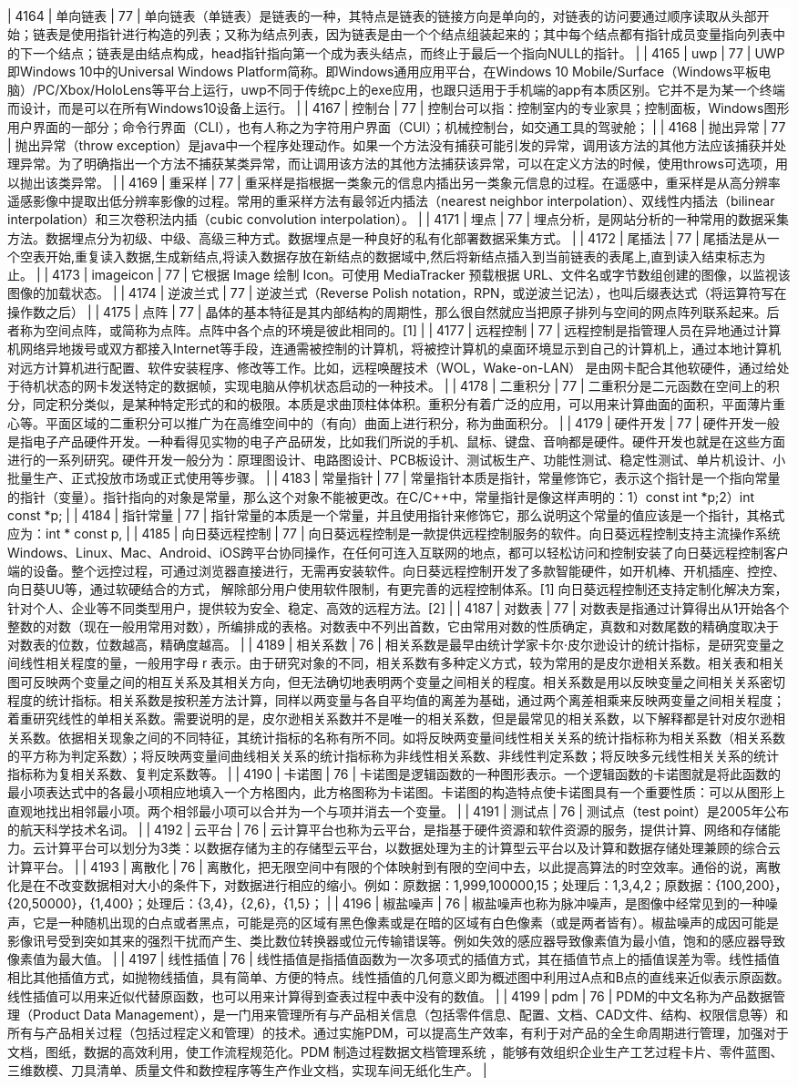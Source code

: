 | 4164 | 单向链表       | 77       | 单向链表（单链表）是链表的一种，其特点是链表的链接方向是单向的，对链表的访问要通过顺序读取从头部开始；链表是使用指针进行构造的列表；又称为结点列表，因为链表是由一个个结点组装起来的；其中每个结点都有指针成员变量指向列表中的下一个结点；链表是由结点构成，head指针指向第一个成为表头结点，而终止于最后一个指向NULL的指针。 |
| 4165 | uwp            | 77       | UWP即Windows 10中的Universal Windows Platform简称。即Windows通用应用平台，在Windows 10 Mobile/Surface（Windows平板电脑）/PC/Xbox/HoloLens等平台上运行，uwp不同于传统pc上的exe应用，也跟只适用于手机端的app有本质区别。它并不是为某一个终端而设计，而是可以在所有Windows10设备上运行。 |
| 4167 | 控制台         | 77       | 控制台可以指：控制室内的专业家具；控制面板，Windows图形用户界面的一部分；命令行界面（CLI），也有人称之为字符用户界面（CUI）；机械控制台，如交通工具的驾驶舱； |
| 4168 | 抛出异常       | 77       | 抛出异常（throw exception）是java中一个程序处理动作。如果一个方法没有捕获可能引发的异常，调用该方法的其他方法应该捕获并处理异常。为了明确指出一个方法不捕获某类异常，而让调用该方法的其他方法捕获该异常，可以在定义方法的时候，使用throws可选项，用以抛出该类异常。 |
| 4169 | 重采样         | 77       | 重采样是指根据一类象元的信息内插出另一类象元信息的过程。在遥感中，重采样是从高分辨率遥感影像中提取出低分辨率影像的过程。常用的重采样方法有最邻近内插法（nearest neighbor interpolation）、双线性内插法（bilinear interpolation）和三次卷积法内插（cubic convolution interpolation）。 |
| 4171 | 埋点           | 77       | 埋点分析，是网站分析的一种常用的数据采集方法。数据埋点分为初级、中级、高级三种方式。数据埋点是一种良好的私有化部署数据采集方式。 |
| 4172 | 尾插法         | 77       | 尾插法是从一个空表开始,重复读入数据,生成新结点,将读入数据存放在新结点的数据域中,然后将新结点插入到当前链表的表尾上,直到读入结束标志为止。 |
| 4173 | imageicon      | 77       | 它根据 Image 绘制 Icon。可使用 MediaTracker 预载根据 URL、文件名或字节数组创建的图像，以监视该图像的加载状态。 |
| 4174 | 逆波兰式       | 77       | 逆波兰式（Reverse Polish notation，RPN，或逆波兰记法），也叫后缀表达式（将运算符写在操作数之后） |
| 4175 | 点阵           | 77       | 晶体的基本特征是其内部结构的周期性，那么很自然就应当把原子排列与空间的网点阵列联系起来。后者称为空间点阵，或简称为点阵。点阵中各个点的环境是彼此相同的。[1] |
| 4177 | 远程控制       | 77       | 远程控制是指管理人员在异地通过计算机网络异地拨号或双方都接入Internet等手段，连通需被控制的计算机，将被控计算机的桌面环境显示到自己的计算机上，通过本地计算机对远方计算机进行配置、软件安装程序、修改等工作。比如，远程唤醒技术（WOL，Wake-on-LAN） 是由网卡配合其他软硬件，通过给处于待机状态的网卡发送特定的数据帧，实现电脑从停机状态启动的一种技术。 |
| 4178 | 二重积分       | 77       | 二重积分是二元函数在空间上的积分，同定积分类似，是某种特定形式的和的极限。本质是求曲顶柱体体积。重积分有着广泛的应用，可以用来计算曲面的面积，平面薄片重心等。平面区域的二重积分可以推广为在高维空间中的（有向）曲面上进行积分，称为曲面积分。 |
| 4179 | 硬件开发       | 77       | 硬件开发一般是指电子产品硬件开发。一种看得见实物的电子产品研发，比如我们所说的手机、鼠标、键盘、音响都是硬件。硬件开发也就是在这些方面进行的一系列研究。硬件开发一般分为：原理图设计、电路图设计、PCB板设计、测试板生产、功能性测试、稳定性测试、单片机设计、小批量生产、正式投放市场或正式使用等步骤。 |
| 4183 | 常量指针       | 77       | 常量指针本质是指针，常量修饰它，表示这个指针是一个指向常量的指针（变量）。指针指向的对象是常量，那么这个对象不能被更改。在C/C++中，常量指针是像这样声明的：1）const int *p;2）int const *p; |
| 4184 | 指针常量       | 77       | 指针常量的本质是一个常量，并且使用指针来修饰它，那么说明这个常量的值应该是一个指针，其格式应为：int * const p, |
| 4185 | 向日葵远程控制 | 77       | 向日葵远程控制是一款提供远程控制服务的软件。向日葵远程控制支持主流操作系统Windows、Linux、Mac、Android、iOS跨平台协同操作，在任何可连入互联网的地点，都可以轻松访问和控制安装了向日葵远程控制客户端的设备。整个远控过程，可通过浏览器直接进行，无需再安装软件。向日葵远程控制开发了多款智能硬件，如开机棒、开机插座、控控、向日葵UU等，通过软硬结合的方式， 解除部分用户使用软件限制，有更完善的远程控制体系。[1] 向日葵远程控制还支持定制化解决方案，针对个人、企业等不同类型用户，提供较为安全、稳定、高效的远程方法。[2] |
| 4187 | 对数表         | 77       | 对数表是指通过计算得出从1开始各个整数的对数（现在一般用常用对数），所编排成的表格。对数表中不列出首数，它由常用对数的性质确定，真数和对数尾数的精确度取决于对数表的位数，位数越高，精确度越高。 |
| 4189 | 相关系数       | 76       | 相关系数是最早由统计学家卡尔·皮尔逊设计的统计指标，是研究变量之间线性相关程度的量，一般用字母 r 表示。由于研究对象的不同，相关系数有多种定义方式，较为常用的是皮尔逊相关系数。相关表和相关图可反映两个变量之间的相互关系及其相关方向，但无法确切地表明两个变量之间相关的程度。相关系数是用以反映变量之间相关关系密切程度的统计指标。相关系数是按积差方法计算，同样以两变量与各自平均值的离差为基础，通过两个离差相乘来反映两变量之间相关程度；着重研究线性的单相关系数。需要说明的是，皮尔逊相关系数并不是唯一的相关系数，但是最常见的相关系数，以下解释都是针对皮尔逊相关系数。依据相关现象之间的不同特征，其统计指标的名称有所不同。如将反映两变量间线性相关关系的统计指标称为相关系数（相关系数的平方称为判定系数）；将反映两变量间曲线相关关系的统计指标称为非线性相关系数、非线性判定系数；将反映多元线性相关关系的统计指标称为复相关系数、复判定系数等。 |
| 4190 | 卡诺图         | 76       | 卡诺图是逻辑函数的一种图形表示。一个逻辑函数的卡诺图就是将此函数的最小项表达式中的各最小项相应地填入一个方格图内，此方格图称为卡诺图。卡诺图的构造特点使卡诺图具有一个重要性质：可以从图形上直观地找出相邻最小项。两个相邻最小项可以合并为一个与项并消去一个变量。 |
| 4191 | 测试点         | 76       | 测试点（test point）是2005年公布的航天科学技术名词。         |
| 4192 | 云平台         | 76       | 云计算平台也称为云平台，是指基于硬件资源和软件资源的服务，提供计算、网络和存储能力。云计算平台可以划分为3类：以数据存储为主的存储型云平台，以数据处理为主的计算型云平台以及计算和数据存储处理兼顾的综合云计算平台。 |
| 4193 | 离散化         | 76       | 离散化，把无限空间中有限的个体映射到有限的空间中去，以此提高算法的时空效率。通俗的说，离散化是在不改变数据相对大小的条件下，对数据进行相应的缩小。例如：原数据：1,999,100000,15；处理后：1,3,4,2；原数据：{100,200}，{20,50000}，{1,400}；处理后：{3,4}，{2,6}，{1,5}； |
| 4196 | 椒盐噪声       | 76       | 椒盐噪声也称为脉冲噪声，是图像中经常见到的一种噪声，它是一种随机出现的白点或者黑点，可能是亮的区域有黑色像素或是在暗的区域有白色像素（或是两者皆有）。椒盐噪声的成因可能是影像讯号受到突如其来的强烈干扰而产生、类比数位转换器或位元传输错误等。例如失效的感应器导致像素值为最小值，饱和的感应器导致像素值为最大值。 |
| 4197 | 线性插值       | 76       | 线性插值是指插值函数为一次多项式的插值方式，其在插值节点上的插值误差为零。线性插值相比其他插值方式，如抛物线插值，具有简单、方便的特点。线性插值的几何意义即为概述图中利用过A点和B点的直线来近似表示原函数。线性插值可以用来近似代替原函数，也可以用来计算得到查表过程中表中没有的数值。 |
| 4199 | pdm            | 76       | PDM的中文名称为产品数据管理（Product Data Management），是一门用来管理所有与产品相关信息（包括零件信息、配置、文档、CAD文件、结构、权限信息等）和所有与产品相关过程（包括过程定义和管理）的技术。通过实施PDM，可以提高生产效率，有利于对产品的全生命周期进行管理，加强对于文档，图纸，数据的高效利用，使工作流程规范化。PDM 制造过程数据文档管理系统 ，能够有效组织企业生产工艺过程卡片、零件蓝图、三维数模、刀具清单、质量文件和数控程序等生产作业文档，实现车间无纸化生产。 |
